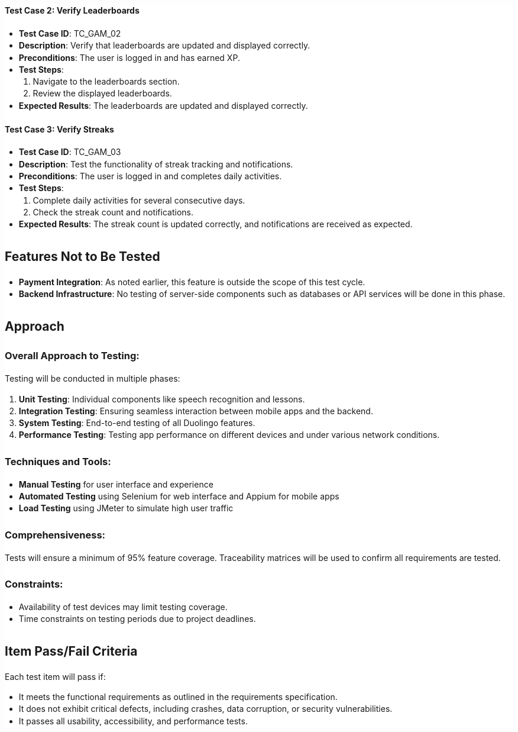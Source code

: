 #### Test Case 2: Verify Leaderboards
- **Test Case ID**: TC_GAM_02
- **Description**: Verify that leaderboards are updated and displayed correctly.
- **Preconditions**: The user is logged in and has earned XP.
- **Test Steps**:
  1. Navigate to the leaderboards section.
  2. Review the displayed leaderboards.
- **Expected Results**: The leaderboards are updated and displayed correctly.

#### Test Case 3: Verify Streaks
- **Test Case ID**: TC_GAM_03
- **Description**: Test the functionality of streak tracking and notifications.
- **Preconditions**: The user is logged in and completes daily activities.
- **Test Steps**:
  1. Complete daily activities for several consecutive days.
  2. Check the streak count and notifications.
- **Expected Results**: The streak count is updated correctly, and notifications are received as expected.

## Features Not to Be Tested
- **Payment Integration**: As noted earlier, this feature is outside the scope of this test cycle.
- **Backend Infrastructure**: No testing of server-side components such as databases or API services will be done in this phase.

## Approach
### Overall Approach to Testing:
Testing will be conducted in multiple phases: 
1. **Unit Testing**: Individual components like speech recognition and lessons.
2. **Integration Testing**: Ensuring seamless interaction between mobile apps and the backend.
3. **System Testing**: End-to-end testing of all Duolingo features.
4. **Performance Testing**: Testing app performance on different devices and under various network conditions.

### Techniques and Tools:
- **Manual Testing** for user interface and experience
- **Automated Testing** using Selenium for web interface and Appium for mobile apps
- **Load Testing** using JMeter to simulate high user traffic

### Comprehensiveness:
Tests will ensure a minimum of 95% feature coverage. Traceability matrices will be used to confirm all requirements are tested.

### Constraints:
- Availability of test devices may limit testing coverage.
- Time constraints on testing periods due to project deadlines.

## Item Pass/Fail Criteria
Each test item will pass if:
- It meets the functional requirements as outlined in the requirements specification.
- It does not exhibit critical defects, including crashes, data corruption, or security vulnerabilities.
- It passes all usability, accessibility, and performance tests.
